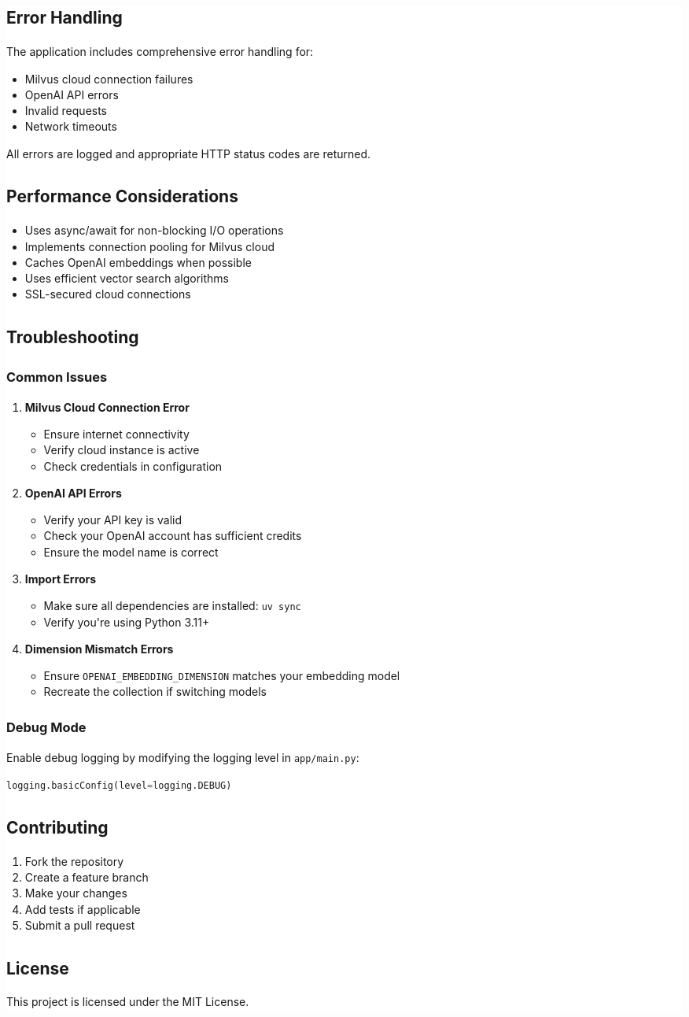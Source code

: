 ## Error Handling

The application includes comprehensive error handling for:
- Milvus cloud connection failures
- OpenAI API errors
- Invalid requests
- Network timeouts

All errors are logged and appropriate HTTP status codes are returned.

## Performance Considerations

- Uses async/await for non-blocking I/O operations
- Implements connection pooling for Milvus cloud
- Caches OpenAI embeddings when possible
- Uses efficient vector search algorithms
- SSL-secured cloud connections

## Troubleshooting

### Common Issues

1. **Milvus Cloud Connection Error**
   - Ensure internet connectivity
   - Verify cloud instance is active
   - Check credentials in configuration

2. **OpenAI API Errors**
   - Verify your API key is valid
   - Check your OpenAI account has sufficient credits
   - Ensure the model name is correct

3. **Import Errors**
   - Make sure all dependencies are installed: `uv sync`
   - Verify you're using Python 3.11+

4. **Dimension Mismatch Errors**
   - Ensure `OPENAI_EMBEDDING_DIMENSION` matches your embedding model
   - Recreate the collection if switching models

### Debug Mode
Enable debug logging by modifying the logging level in `app/main.py`:
```python
logging.basicConfig(level=logging.DEBUG)
```

## Contributing

1. Fork the repository
2. Create a feature branch
3. Make your changes
4. Add tests if applicable
5. Submit a pull request

## License

This project is licensed under the MIT License.
